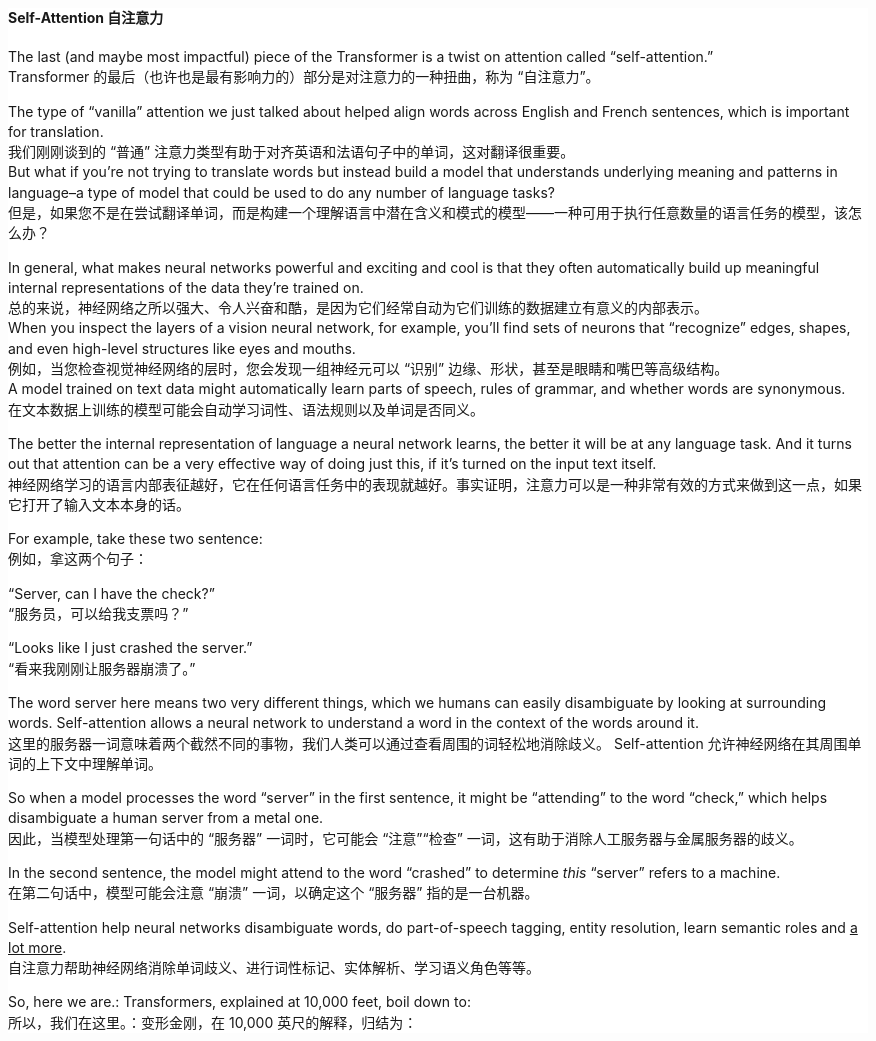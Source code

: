 #### Self-Attention 自注意力

The last (and maybe most impactful) piece of the Transformer is a twist on attention called “self-attention.”  
Transformer 的最后（也许也是最有影响力的）部分是对注意力的一种扭曲，称为 “自注意力”。

The type of “vanilla” attention we just talked about helped align words across English and French sentences, which is important for translation.  
我们刚刚谈到的 “普通” 注意力类型有助于对齐英语和法语句子中的单词，这对翻译很重要。  
But what if you’re not trying to translate words but instead build a model that understands underlying meaning and patterns in language–a type of model that could be used to do any number of language tasks?  
但是，如果您不是在尝试翻译单词，而是构建一个理解语言中潜在含义和模式的模型——一种可用于执行任意数量的语言任务的模型，该怎么办？

In general, what makes neural networks powerful and exciting and cool is that they often automatically build up meaningful internal representations of the data they’re trained on.  
总的来说，神经网络之所以强大、令人兴奋和酷，是因为它们经常自动为它们训练的数据建立有意义的内部表示。  
When you inspect the layers of a vision neural network, for example, you’ll find sets of neurons that “recognize” edges, shapes, and even high-level structures like eyes and mouths.  
例如，当您检查视觉神经网络的层时，您会发现一组神经元可以 “识别” 边缘、形状，甚至是眼睛和嘴巴等高级结构。  
A model trained on text data might automatically learn parts of speech, rules of grammar, and whether words are synonymous.  
在文本数据上训练的模型可能会自动学习词性、语法规则以及单词是否同义。

The better the internal representation of language a neural network learns, the better it will be at any language task. And it turns out that attention can be a very effective way of doing just this, if it’s turned on the input text itself.  
神经网络学习的语言内部表征越好，它在任何语言任务中的表现就越好。事实证明，注意力可以是一种非常有效的方式来做到这一点，如果它打开了输入文本本身的话。

For example, take these two sentence:  
例如，拿这两个句子：

“Server, can I have the check?”  
“服务员，可以给我支票吗？”

“Looks like I just crashed the server.”  
“看来我刚刚让服务器崩溃了。”

The word server here means two very different things, which we humans can easily disambiguate by looking at surrounding words. Self-attention allows a neural network to understand a word in the context of the words around it.  
这里的服务器一词意味着两个截然不同的事物，我们人类可以通过查看周围的词轻松地消除歧义。 Self-attention 允许神经网络在其周围单词的上下文中理解单词。

So when a model processes the word “server” in the first sentence, it might be “attending” to the word “check,” which helps disambiguate a human server from a metal one.  
因此，当模型处理第一句话中的 “服务器” 一词时，它可能会 “注意”“检查” 一词，这有助于消除人工服务器与金属服务器的歧义。

In the second sentence, the model might attend to the word “crashed” to determine _this_ “server” refers to a machine.  
在第二句话中，模型可能会注意 “崩溃” 一词，以确定这个 “服务器” 指的是一台机器。

Self-attention help neural networks disambiguate words, do part-of-speech tagging, entity resolution, learn semantic roles and [a lot more](https://arxiv.org/abs/1905.05950).  
自注意力帮助神经网络消除单词歧义、进行词性标记、实体解析、学习语义角色等等。

So, here we are.: Transformers, explained at 10,000 feet, boil down to:  
所以，我们在这里。：变形金刚，在 10,000 英尺的解释，归结为：
